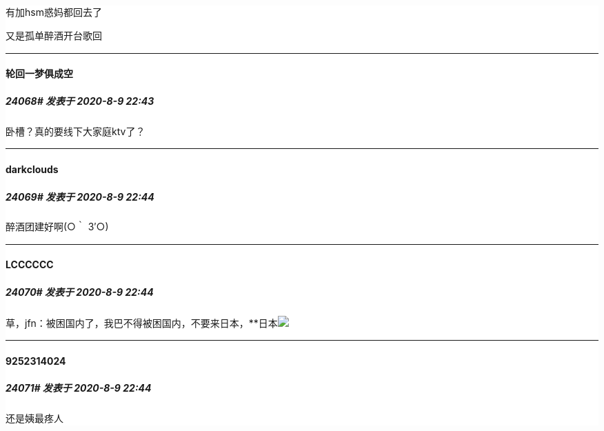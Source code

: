 有加hsm惑妈都回去了

又是孤单醉酒开台歌回







-----

####  轮回一梦俱成空  
##### 24068#       发表于 2020-8-9 22:43




卧槽？真的要线下大家庭ktv了？







-----

####  darkclouds  
##### 24069#       发表于 2020-8-9 22:44




醉酒团建好啊(○｀ 3′○)







-----

####  LCCCCCC  
##### 24070#       发表于 2020-8-9 22:44




草，jfn：被困国内了，我巴不得被困国内，不要来日本，**日本<img src="https://static.saraba1st.com/image/smiley/face2017/068.png" referrerpolicy="no-referrer">







-----

####  9252314024  
##### 24071#       发表于 2020-8-9 22:44




还是姨最疼人


